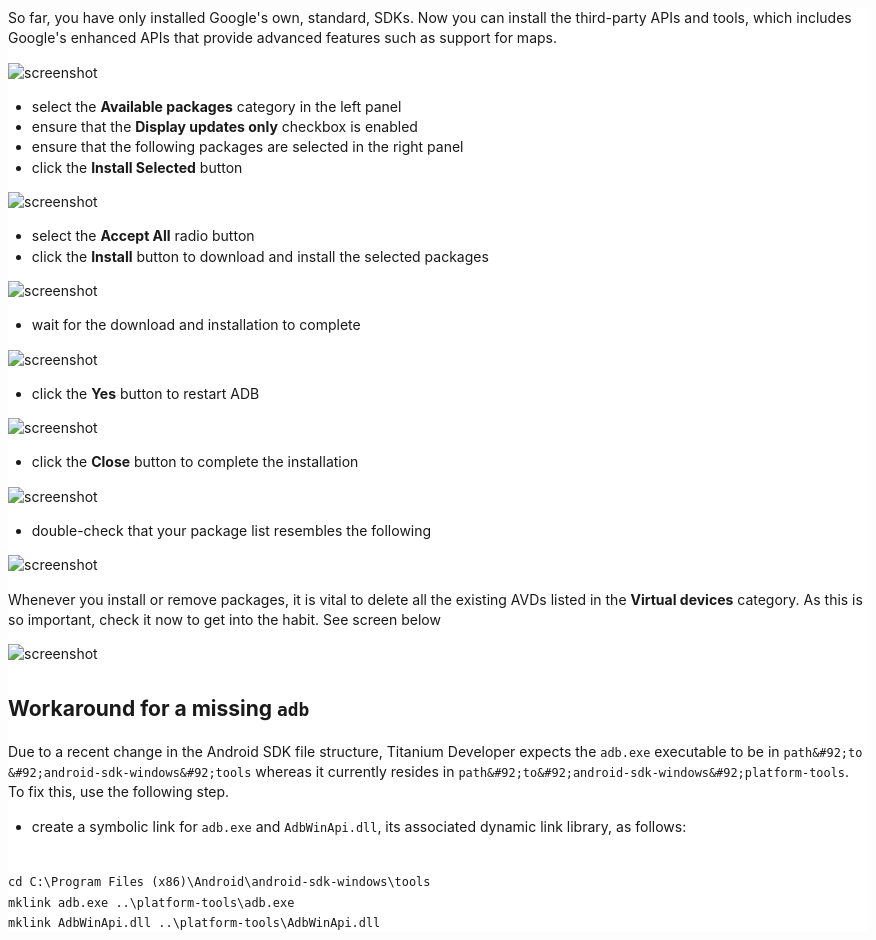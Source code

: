 So far, you have only installed Google's own, standard, SDKs. Now you can install the third-party APIs and tools, which includes Google's enhanced APIs that provide advanced features such as support for maps.

![screenshot](../assets/images/guides/install_windows/android_packages/screenshot_05.png)

* select the **Available packages** category in the left panel
* ensure that the **Display updates only** checkbox is enabled
* ensure that the following packages are selected in the right panel
* click the **Install Selected** button

![screenshot](../assets/images/guides/install_windows/android_packages/screenshot_06.png)

* select the **Accept All** radio button
* click the **Install** button to download and install the selected packages

![screenshot](../assets/images/guides/install_windows/android_packages/screenshot_07.png)

* wait for the download and installation to complete

![screenshot](../assets/images/guides/install_windows/android_packages/screenshot_08.png)

* click the **Yes** button to restart ADB

![screenshot](../assets/images/guides/install_windows/android_packages/screenshot_09.png)

* click the **Close** button to complete the installation

![screenshot](../assets/images/guides/install_windows/android_packages/screenshot_10.png)

* double-check that your package list resembles the following

![screenshot](../assets/images/guides/install_windows/android_packages/screenshot_11.png)

<warning>Whenever you install or remove packages, it is vital to delete all the existing AVDs listed in the **Virtual devices** category. As this is so important, check it now to get into the habit.  See screen below</warning>

![screenshot](../assets/images/guides/install_windows/android_packages/screenshot_12.png)

## Workaround for a missing `adb`
<info>Due to a recent change in the Android SDK file structure, Titanium Developer expects the `adb.exe` executable to be in `path&#92;to&#92;android-sdk-windows&#92;tools` whereas it currently resides in `path&#92;to&#92;android-sdk-windows&#92;platform-tools`. To fix this, use the following step.
</info>

* create a symbolic link for `adb.exe` and `AdbWinApi.dll`, its associated dynamic link library, as follows:

<code>
cd C:\Program Files (x86)\Android\android-sdk-windows\tools
mklink adb.exe ..\platform-tools\adb.exe
mklink AdbWinApi.dll ..\platform-tools\AdbWinApi.dll
</code>
